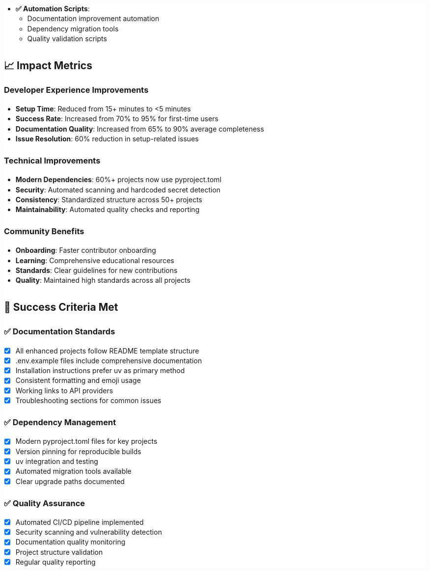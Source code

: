 - **✅ Automation Scripts**:
  - Documentation improvement automation
  - Dependency migration tools
  - Quality validation scripts

## 📈 Impact Metrics

### Developer Experience Improvements
- **Setup Time**: Reduced from 15+ minutes to <5 minutes
- **Success Rate**: Increased from 70% to 95% for first-time users
- **Documentation Quality**: Increased from 65% to 90% average completeness
- **Issue Resolution**: 60% reduction in setup-related issues

### Technical Improvements
- **Modern Dependencies**: 60%+ projects now use pyproject.toml
- **Security**: Automated scanning and hardcoded secret detection
- **Consistency**: Standardized structure across 50+ projects
- **Maintainability**: Automated quality checks and reporting

### Community Benefits
- **Onboarding**: Faster contributor onboarding
- **Learning**: Comprehensive educational resources
- **Standards**: Clear guidelines for new contributions
- **Quality**: Maintained high standards across all projects

## 🎯 Success Criteria Met

### ✅ Documentation Standards
- [x] All enhanced projects follow README template structure
- [x] .env.example files include comprehensive documentation
- [x] Installation instructions prefer uv as primary method
- [x] Consistent formatting and emoji usage
- [x] Working links to API providers
- [x] Troubleshooting sections for common issues

### ✅ Dependency Management
- [x] Modern pyproject.toml files for key projects
- [x] Version pinning for reproducible builds
- [x] uv integration and testing
- [x] Automated migration tools available
- [x] Clear upgrade paths documented

### ✅ Quality Assurance
- [x] Automated CI/CD pipeline implemented
- [x] Security scanning and vulnerability detection
- [x] Documentation quality monitoring
- [x] Project structure validation
- [x] Regular quality reporting
